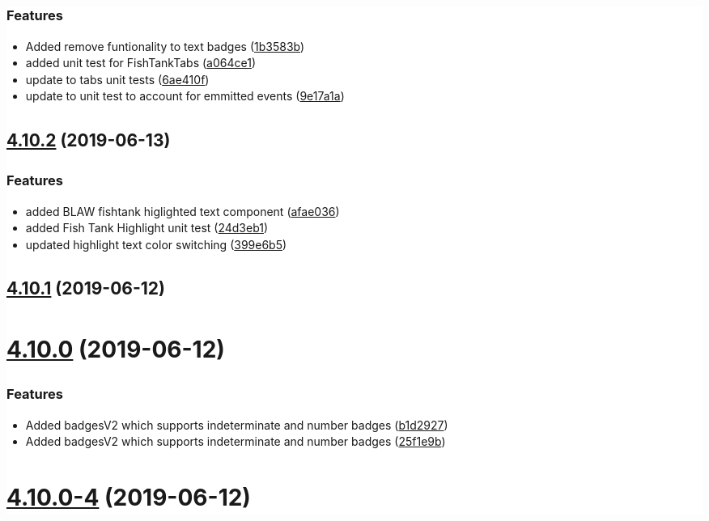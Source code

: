
### Features

* Added remove funtionality to text badges ([1b3583b](https://github.com/bloombergbna/fishtank-vue/commit/1b3583b))
* added unit test for FishTankTabs ([a064ce1](https://github.com/bloombergbna/fishtank-vue/commit/a064ce1))
* update to tabs unit tests ([6ae410f](https://github.com/bloombergbna/fishtank-vue/commit/6ae410f))
* update to unit test to account for emmitted events ([9e17a1a](https://github.com/bloombergbna/fishtank-vue/commit/9e17a1a))



<a name="4.10.2"></a>
## [4.10.2](https://github.com/bloombergbna/fishtank-vue/compare/v4.10.1...v4.10.2) (2019-06-13)


### Features

* added BLAW fishtank higlighted text component ([afae036](https://github.com/bloombergbna/fishtank-vue/commit/afae036))
* added Fish Tank Highlight unit test ([24d3eb1](https://github.com/bloombergbna/fishtank-vue/commit/24d3eb1))
* updated highlight text color switching ([399e6b5](https://github.com/bloombergbna/fishtank-vue/commit/399e6b5))



<a name="4.10.1"></a>
## [4.10.1](https://github.com/bloombergbna/fishtank-vue/compare/v4.10.0...v4.10.1) (2019-06-12)



<a name="4.10.0"></a>
# [4.10.0](https://github.com/bloombergbna/fishtank-vue/compare/v4.10.0-4...v4.10.0) (2019-06-12)


### Features

* Added badgesV2 which supports indeterminate and number badges ([b1d2927](https://github.com/bloombergbna/fishtank-vue/commit/b1d2927))
* Added badgesV2 which supports indeterminate and number badges ([25f1e9b](https://github.com/bloombergbna/fishtank-vue/commit/25f1e9b))



<a name="4.10.0-4"></a>
# [4.10.0-4](https://github.com/bloombergbna/fishtank-vue/compare/v4.10.0-3...v4.10.0-4) (2019-06-12)
